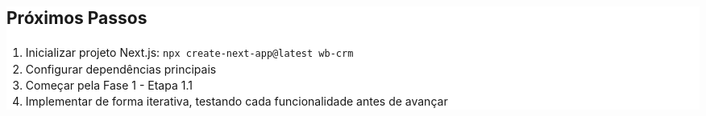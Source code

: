 ## Próximos Passos

1. Inicializar projeto Next.js: `npx create-next-app@latest wb-crm`
2. Configurar dependências principais
3. Começar pela Fase 1 - Etapa 1.1
4. Implementar de forma iterativa, testando cada funcionalidade antes de avançar
